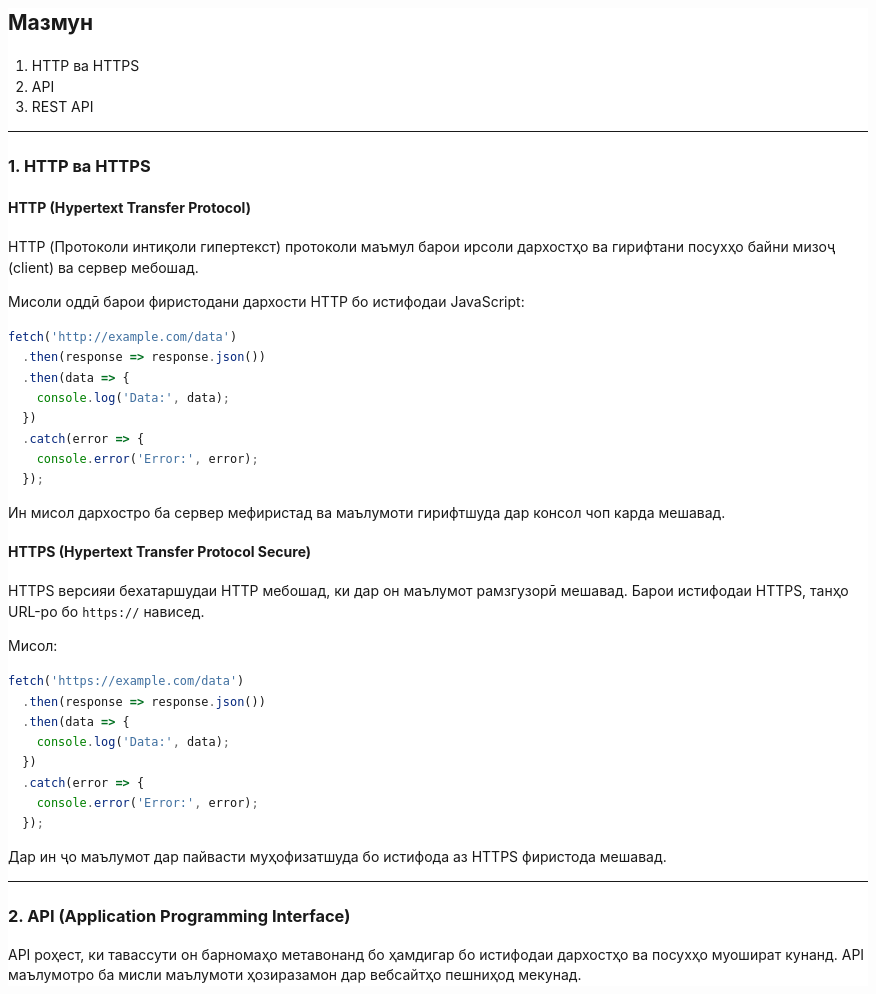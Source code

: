 ## Мазмун

1. HTTP ва HTTPS
2. API
3. REST API 

---

### 1. HTTP ва HTTPS

#### HTTP (Hypertext Transfer Protocol)

HTTP (Протоколи интиқоли гипертекст) протоколи маъмул барои ирсоли дархостҳо ва гирифтани посухҳо байни мизоҷ (client) ва сервер мебошад.

Мисоли оддӣ барои фиристодани дархости HTTP бо истифодаи JavaScript:

```javascript
fetch('http://example.com/data')
  .then(response => response.json())
  .then(data => {
    console.log('Data:', data);
  })
  .catch(error => {
    console.error('Error:', error);
  });
```

Ин мисол дархостро ба сервер мефиристад ва маълумоти гирифтшуда дар консол чоп карда мешавад.

#### HTTPS (Hypertext Transfer Protocol Secure)

HTTPS версияи бехатаршудаи HTTP мебошад, ки дар он маълумот рамзгузорӣ мешавад. Барои истифодаи HTTPS, танҳо URL-ро бо `https://` нависед.

Мисол:

```javascript
fetch('https://example.com/data')
  .then(response => response.json())
  .then(data => {
    console.log('Data:', data);
  })
  .catch(error => {
    console.error('Error:', error);
  });
```

Дар ин ҷо маълумот дар пайвасти муҳофизатшуда бо истифода аз HTTPS фиристода мешавад.

---

### 2. API (Application Programming Interface)

API роҳест, ки тавассути он барномаҳо метавонанд бо ҳамдигар бо истифодаи дархостҳо ва посухҳо муошират кунанд. API маълумотро ба мисли маълумоти ҳозиразамон дар вебсайтҳо пешниҳод мекунад.
